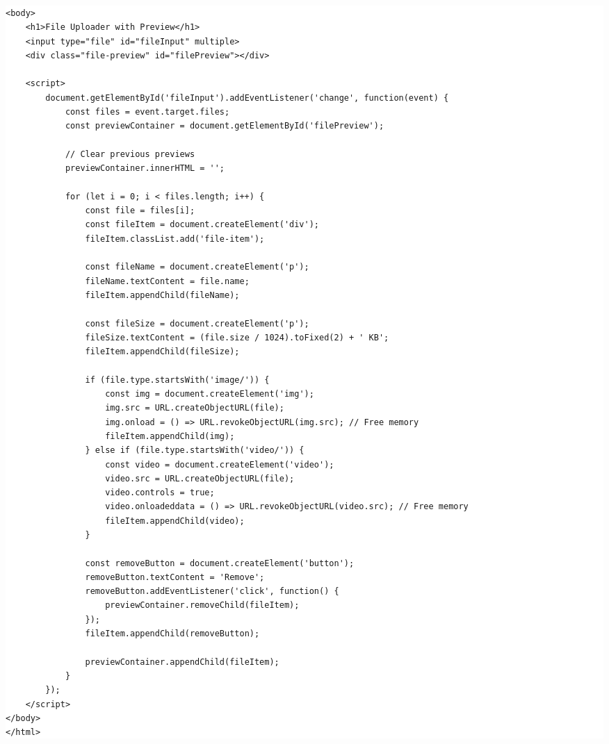 ```
<body>
    <h1>File Uploader with Preview</h1>
    <input type="file" id="fileInput" multiple>
    <div class="file-preview" id="filePreview"></div>

    <script>
        document.getElementById('fileInput').addEventListener('change', function(event) {
            const files = event.target.files;
            const previewContainer = document.getElementById('filePreview');

            // Clear previous previews
            previewContainer.innerHTML = '';

            for (let i = 0; i < files.length; i++) {
                const file = files[i];
                const fileItem = document.createElement('div');
                fileItem.classList.add('file-item');

                const fileName = document.createElement('p');
                fileName.textContent = file.name;
                fileItem.appendChild(fileName);

                const fileSize = document.createElement('p');
                fileSize.textContent = (file.size / 1024).toFixed(2) + ' KB';
                fileItem.appendChild(fileSize);

                if (file.type.startsWith('image/')) {
                    const img = document.createElement('img');
                    img.src = URL.createObjectURL(file);
                    img.onload = () => URL.revokeObjectURL(img.src); // Free memory
                    fileItem.appendChild(img);
                } else if (file.type.startsWith('video/')) {
                    const video = document.createElement('video');
                    video.src = URL.createObjectURL(file);
                    video.controls = true;
                    video.onloadeddata = () => URL.revokeObjectURL(video.src); // Free memory
                    fileItem.appendChild(video);
                }

                const removeButton = document.createElement('button');
                removeButton.textContent = 'Remove';
                removeButton.addEventListener('click', function() {
                    previewContainer.removeChild(fileItem);
                });
                fileItem.appendChild(removeButton);

                previewContainer.appendChild(fileItem);
            }
        });
    </script>
</body>
</html>
```
